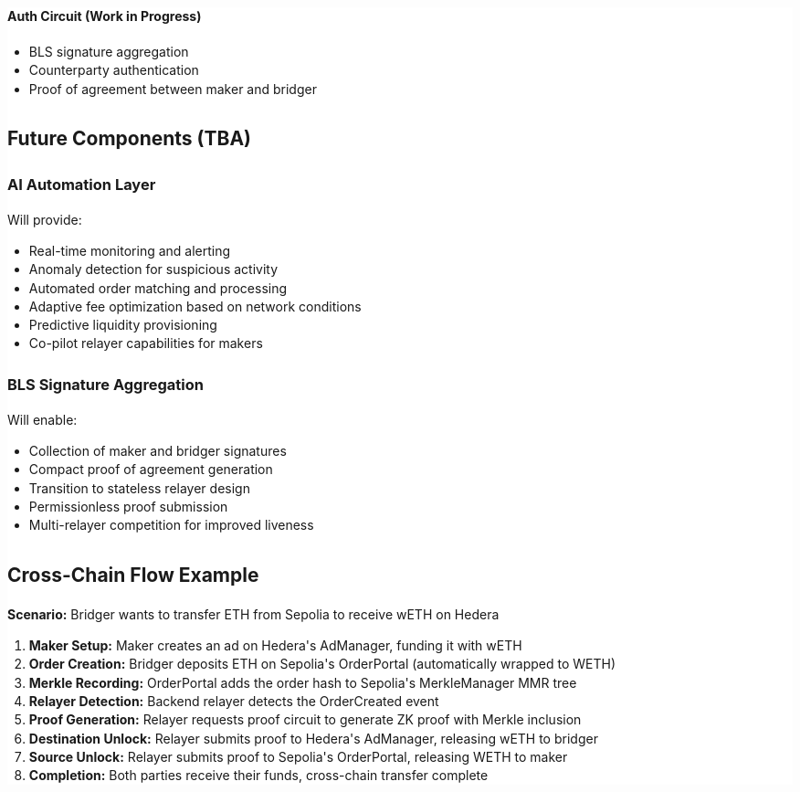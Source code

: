 #### Auth Circuit (Work in Progress)

- BLS signature aggregation
- Counterparty authentication
- Proof of agreement between maker and bridger

## Future Components (TBA)

### AI Automation Layer

Will provide:

- Real-time monitoring and alerting
- Anomaly detection for suspicious activity
- Automated order matching and processing
- Adaptive fee optimization based on network conditions
- Predictive liquidity provisioning
- Co-pilot relayer capabilities for makers

### BLS Signature Aggregation

Will enable:

- Collection of maker and bridger signatures
- Compact proof of agreement generation
- Transition to stateless relayer design
- Permissionless proof submission
- Multi-relayer competition for improved liveness

## Cross-Chain Flow Example

**Scenario:** Bridger wants to transfer ETH from Sepolia to receive wETH on Hedera

1. **Maker Setup:** Maker creates an ad on Hedera's AdManager, funding it with wETH
2. **Order Creation:** Bridger deposits ETH on Sepolia's OrderPortal (automatically wrapped to WETH)
3. **Merkle Recording:** OrderPortal adds the order hash to Sepolia's MerkleManager MMR tree
4. **Relayer Detection:** Backend relayer detects the OrderCreated event
5. **Proof Generation:** Relayer requests proof circuit to generate ZK proof with Merkle inclusion
6. **Destination Unlock:** Relayer submits proof to Hedera's AdManager, releasing wETH to bridger
7. **Source Unlock:** Relayer submits proof to Sepolia's OrderPortal, releasing WETH to maker
8. **Completion:** Both parties receive their funds, cross-chain transfer complete
